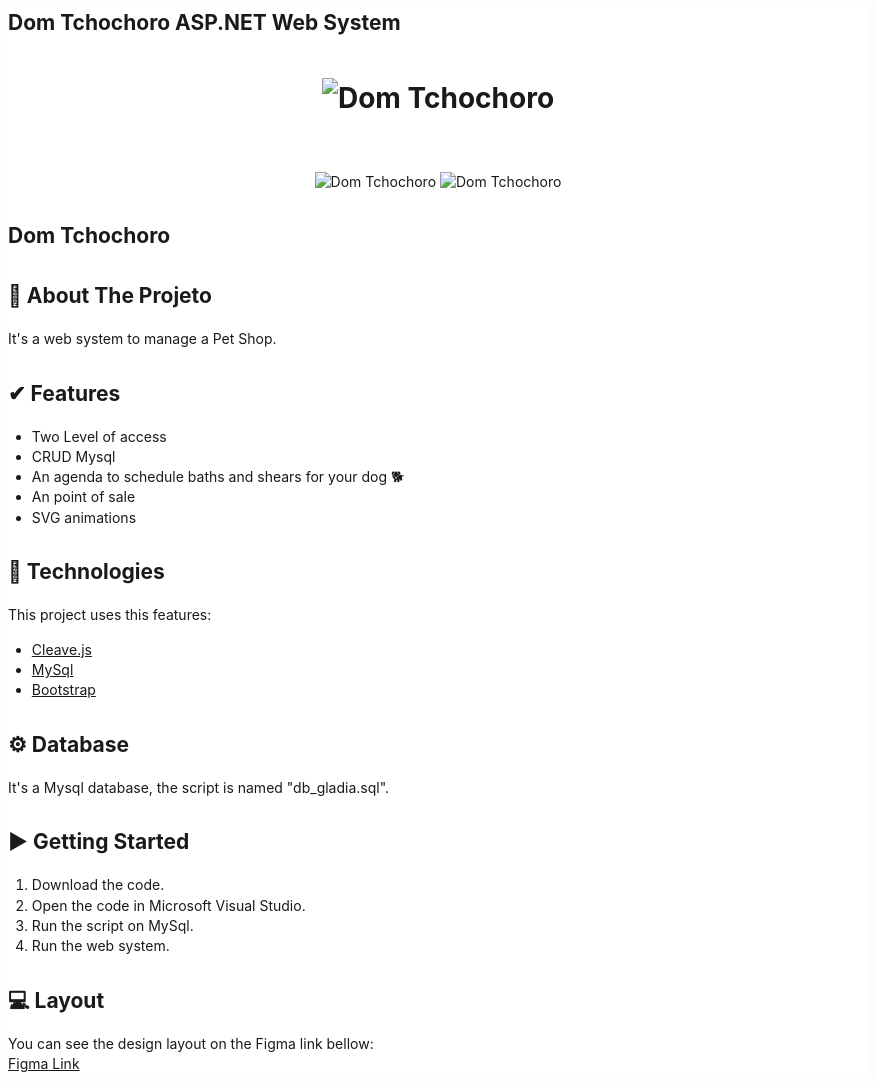 ## Dom Tchochoro ASP.NET Web System

<h1 align="center">
    <img alt="Dom Tchochoro" src="https://i.imgur.com/Sf1ISZG.png" width="200px" />
</h1>

<br>

<p align="center">
  <img alt="Dom Tchochoro" src="https://i.imgur.com/XQEwsyX.jpg" width="100%">
  <img alt="Dom Tchochoro" src="https://i.imgur.com/aNVTG9w.jpg" width="100%">
</p>

## Dom Tchochoro

## 📖 About The Projeto
It's a web system to manage a Pet Shop.

✔ Features 
------------
- Two Level of access <br/>
- CRUD Mysql  <br/>
- An agenda to schedule baths and shears for your dog 🐕<br/>
- An point of sale <br/>
- SVG animations

## 🚀 Technologies
This project uses this features:

- [Cleave.js](https://nosir.github.io/cleave.js/)
- [MySql](https://www.nuget.org/packages/MySql.Data/)
- [Bootstrap](https://getbootstrap.com)

## ⚙ Database
It's a Mysql database, the script is named "db_gladia.sql".

▶ Getting Started
---------------

1. Download the code.
2. Open the code in Microsoft Visual Studio.
3. Run the script on MySql.
4. Run the web system.

## 💻 Layout
You can see the design layout on the Figma link bellow: 
<br>
[Figma Link](https://www.figma.com/file/UJFXTSXoJaS9ppkDxmkcHd/Asp-net?node-id=0%3A1)
